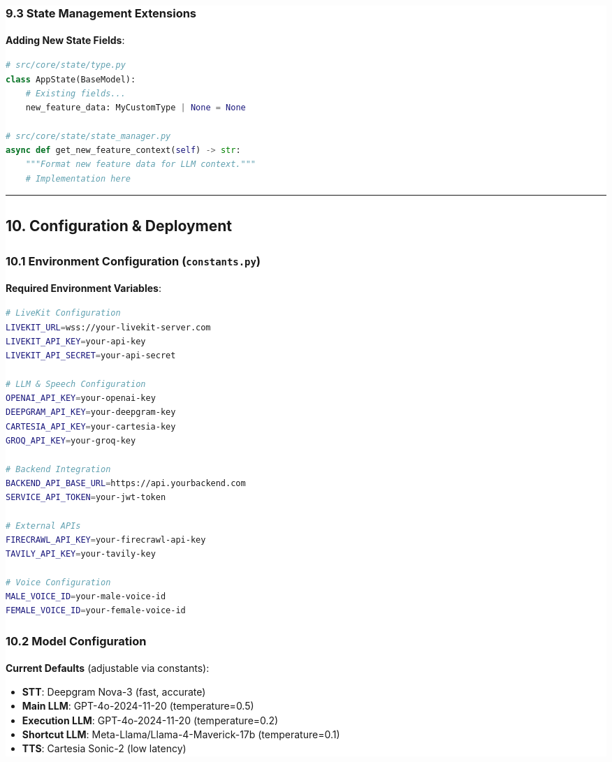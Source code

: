 ### 9.3 State Management Extensions

**Adding New State Fields**:
```python
# src/core/state/type.py
class AppState(BaseModel):
    # Existing fields...
    new_feature_data: MyCustomType | None = None
    
# src/core/state/state_manager.py  
async def get_new_feature_context(self) -> str:
    """Format new feature data for LLM context."""
    # Implementation here
```

---

## 10. Configuration & Deployment

### 10.1 Environment Configuration (`constants.py`)

**Required Environment Variables**:
```bash
# LiveKit Configuration
LIVEKIT_URL=wss://your-livekit-server.com
LIVEKIT_API_KEY=your-api-key
LIVEKIT_API_SECRET=your-api-secret

# LLM & Speech Configuration  
OPENAI_API_KEY=your-openai-key
DEEPGRAM_API_KEY=your-deepgram-key
CARTESIA_API_KEY=your-cartesia-key
GROQ_API_KEY=your-groq-key

# Backend Integration
BACKEND_API_BASE_URL=https://api.yourbackend.com
SERVICE_API_TOKEN=your-jwt-token

# External APIs
FIRECRAWL_API_KEY=your-firecrawl-api-key
TAVILY_API_KEY=your-tavily-key

# Voice Configuration
MALE_VOICE_ID=your-male-voice-id
FEMALE_VOICE_ID=your-female-voice-id
```

### 10.2 Model Configuration
**Current Defaults** (adjustable via constants):
- **STT**: Deepgram Nova-3 (fast, accurate)
- **Main LLM**: GPT-4o-2024-11-20 (temperature=0.5)
- **Execution LLM**: GPT-4o-2024-11-20 (temperature=0.2) 
- **Shortcut LLM**: Meta-Llama/Llama-4-Maverick-17b (temperature=0.1)
- **TTS**: Cartesia Sonic-2 (low latency)
